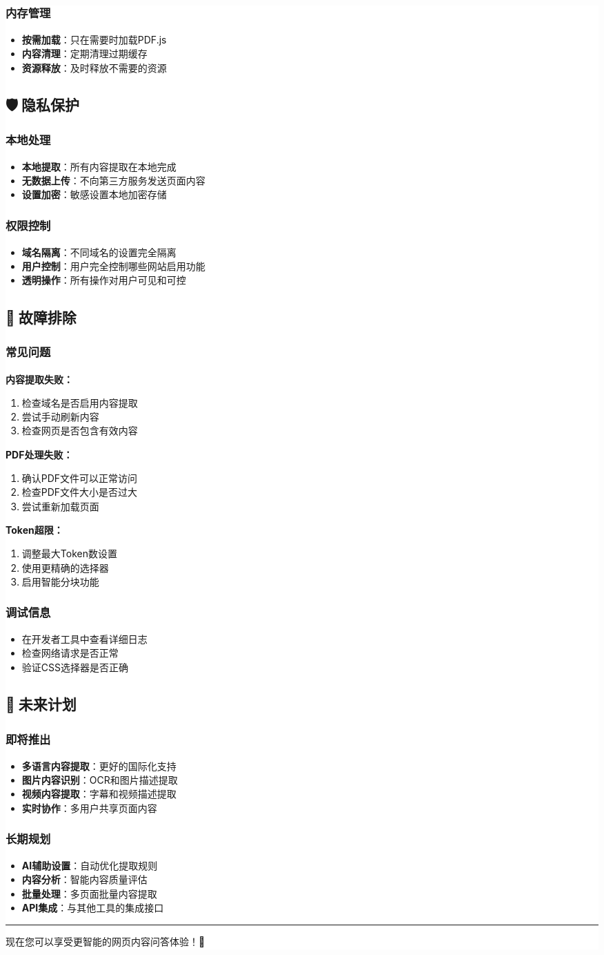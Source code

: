 ### 内存管理
- **按需加载**：只在需要时加载PDF.js
- **内容清理**：定期清理过期缓存
- **资源释放**：及时释放不需要的资源

## 🛡️ 隐私保护

### 本地处理
- **本地提取**：所有内容提取在本地完成
- **无数据上传**：不向第三方服务发送页面内容
- **设置加密**：敏感设置本地加密存储

### 权限控制
- **域名隔离**：不同域名的设置完全隔离
- **用户控制**：用户完全控制哪些网站启用功能
- **透明操作**：所有操作对用户可见和可控

## 🔧 故障排除

### 常见问题

**内容提取失败：**
1. 检查域名是否启用内容提取
2. 尝试手动刷新内容
3. 检查网页是否包含有效内容

**PDF处理失败：**
1. 确认PDF文件可以正常访问
2. 检查PDF文件大小是否过大
3. 尝试重新加载页面

**Token超限：**
1. 调整最大Token数设置
2. 使用更精确的选择器
3. 启用智能分块功能

### 调试信息
- 在开发者工具中查看详细日志
- 检查网络请求是否正常
- 验证CSS选择器是否正确

## 🚀 未来计划

### 即将推出
- **多语言内容提取**：更好的国际化支持
- **图片内容识别**：OCR和图片描述提取
- **视频内容提取**：字幕和视频描述提取
- **实时协作**：多用户共享页面内容

### 长期规划
- **AI辅助设置**：自动优化提取规则
- **内容分析**：智能内容质量评估
- **批量处理**：多页面批量内容提取
- **API集成**：与其他工具的集成接口

---

现在您可以享受更智能的网页内容问答体验！🎉
